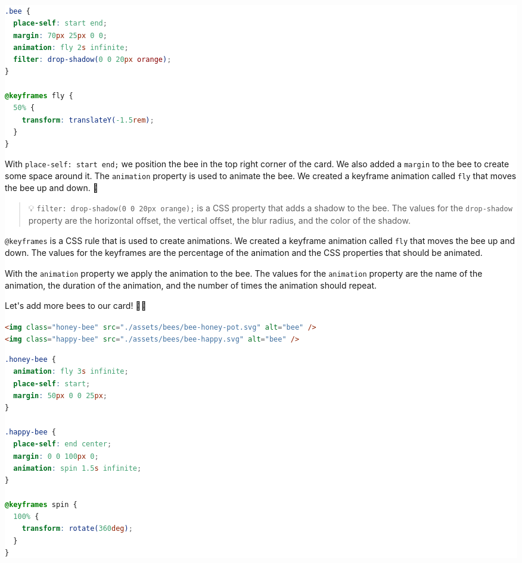 ```css
.bee {
  place-self: start end;
  margin: 70px 25px 0 0;
  animation: fly 2s infinite;
  filter: drop-shadow(0 0 20px orange);
}

@keyframes fly {
  50% {
    transform: translateY(-1.5rem);
  }
}
```

With `place-self: start end;` we position the bee in the top right corner of the card. We also added a `margin` to the bee to create some space around it. The `animation` property is used to animate the bee. We created a keyframe animation called `fly` that moves the bee up and down. 🐝

> 💡 `filter: drop-shadow(0 0 20px orange);` is a CSS property that adds a shadow to the bee. The values for the `drop-shadow` property are the horizontal offset, the vertical offset, the blur radius, and the color of the shadow.

`@keyframes` is a CSS rule that is used to create animations. We created a keyframe animation called `fly` that moves the bee up and down. The values for the keyframes are the percentage of the animation and the CSS properties that should be animated.

With the `animation` property we apply the animation to the bee. The values for the `animation` property are the name of the animation, the duration of the animation, and the number of times the animation should repeat.

Let's add more bees to our card! 🐝🐝

```html
<img class="honey-bee" src="./assets/bees/bee-honey-pot.svg" alt="bee" />
<img class="happy-bee" src="./assets/bees/bee-happy.svg" alt="bee" />
```

```css
.honey-bee {
  animation: fly 3s infinite;
  place-self: start;
  margin: 50px 0 0 25px;
}

.happy-bee {
  place-self: end center;
  margin: 0 0 100px 0;
  animation: spin 1.5s infinite;
}

@keyframes spin {
  100% {
    transform: rotate(360deg);
  }
}
```
